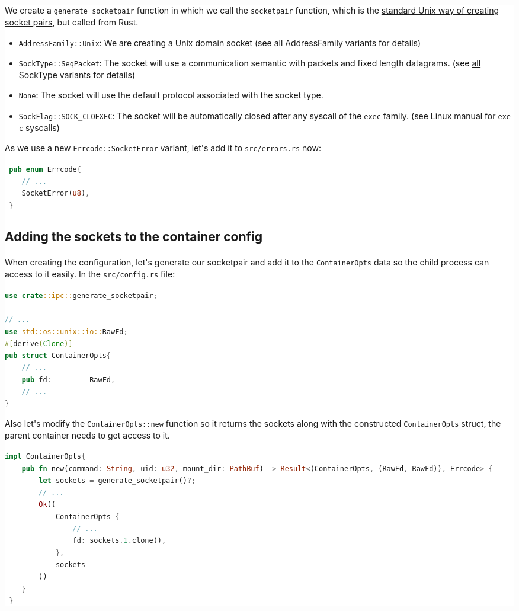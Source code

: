 We create a `generate_socketpair` function in which we call the `socketpair` function, which is
the [standard Unix way of creating socket pairs][man-socketpair], but called from Rust.

- `AddressFamily::Unix`: We are creating a Unix domain socket
(see [all AddressFamily variants for details][AddressFamily-docs])

- `SockType::SeqPacket`: The socket will use a communication semantic with packets and fixed length datagrams.
(see [all SockType variants for details][SockType-docs])

- `None`: The socket will use the default protocol associated with the socket type.

- `SockFlag::SOCK_CLOEXEC`: The socket will be automatically closed after any syscall of the 
`exec` family. (see [Linux manual for `exec` syscalls][man-exec])

As we use a new `Errcode::SocketError` variant, let's add it to `src/errors.rs` now:
``` rust
 pub enum Errcode{
    // ...
    SocketError(u8),
 }
```

## Adding the sockets to the container config

When creating the configuration, let's generate our socketpair and add it to the `ContainerOpts`
data so the child process can access to it easily.
In the `src/config.rs` file:
``` rust
use crate::ipc::generate_socketpair;

// ...
use std::os::unix::io::RawFd;
#[derive(Clone)]
pub struct ContainerOpts{
    // ...
    pub fd:         RawFd,
    // ...
}
```

Also let's modify the `ContainerOpts::new` function so it returns the sockets along with the
constructed `ContainerOpts` struct, the parent container needs to get access to it.
``` rust
impl ContainerOpts{
    pub fn new(command: String, uid: u32, mount_dir: PathBuf) -> Result<(ContainerOpts, (RawFd, RawFd)), Errcode> {
        let sockets = generate_socketpair()?;
        // ...
        Ok((
            ContainerOpts {
                // ...
                fd: sockets.1.clone(),
            },
            sockets
        ))
    }
 }
```


[code-step7]: https://github.com/litchipi/crabcan/tree/step7/
[patch-step7]: https://github.com/litchipi/crabcan/commit/step7.diff
[code-step8]: https://github.com/litchipi/crabcan/tree/step8/
[patch-step8]: https://github.com/litchipi/crabcan/commit/step8.diff
[ipctuto]: https://opensource.com/article/19/4/interprocess-communication-linux-networking
[man-socketpair]: https://man7.org/linux/man-pages/man2/socketpair.2.html
[man-exec]: https://man7.org/linux/man-pages/man3/exec.3.html
[man-clone]: https://man7.org/linux/man-pages/man2/clone.2.html
[man-namespaces]: https://man7.org/linux/man-pages/man7/namespaces.7.html
[man-mountns]: https://man7.org/linux/man-pages/man7/mount_namespaces.7.html
[man-cgroupns]: https://man7.org/linux/man-pages/man7/cgroup_namespaces.7.html
[man-pidns]: https://man7.org/linux/man-pages/man7/pid_namespaces.7.html
[man-ipcns]: https://man7.org/linux/man-pages/man7/ipc_namespaces.7.html
[man-networkns]: https://man7.org/linux/man-pages/man7/network_namespaces.7.html
[man-utsns]: https://man7.org/linux/man-pages/man7/uts_namespaces.7.html
[man-waitpid]: https://linux.die.net/man/2/waitpid
[man-capabilities]: https://man7.org/linux/man-pages/man7/capabilities.7.html
[docs-clone]: https://docs.rs/nix/0.23.0/nix/sched/fn.clone.html
[docs-CloneFlags]: https://docs.rs/nix/0.23.0/nix/sched/struct.CloneFlags.html
[whatis-stack]: http://www.c-jump.com/CIS77/ASM/Stack/lecture.html
[AddressFamily-docs]: https://docs.rs/nix/0.22.1/nix/sys/socket/enum.AddressFamily.html
[SockType-docs]: https://docs.rs/nix/0.22.1/nix/sys/socket/enum.SockType.html
[wikipedia-linux-namespaces]: https://en.wikipedia.org/wiki/Namespace
[lwn-capabilities]: https://lwn.net/Articles/486306/